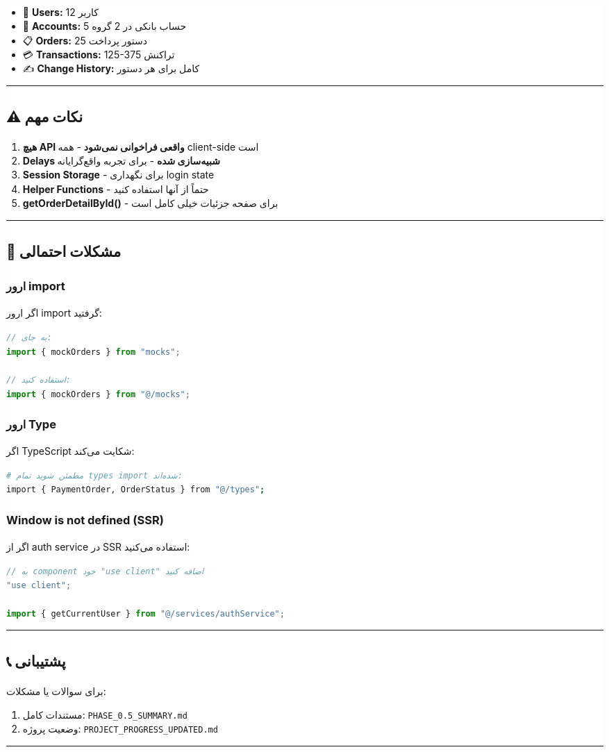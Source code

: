 - 👥 **Users:** 12 کاربر
- 🏦 **Accounts:** 5 حساب بانکی در 2 گروه
- 📋 **Orders:** 25 دستور پرداخت
- 💳 **Transactions:** 125-375 تراکنش
- ✍️ **Change History:** کامل برای هر دستور

---

## ⚠️ نکات مهم

1. **هیچ API واقعی فراخوانی نمی‌شود** - همه client-side است
2. **Delays شبیه‌سازی شده** - برای تجربه واقع‌گرایانه
3. **Session Storage** - برای نگهداری login state
4. **Helper Functions** - حتماً از آنها استفاده کنید
5. **getOrderDetailById()** - برای صفحه جزئیات خیلی کامل است

---

## 🐛 مشکلات احتمالی

### ارور import
اگر ارور import گرفتید:
```typescript
// به جای:
import { mockOrders } from "mocks";

// استفاده کنید:
import { mockOrders } from "@/mocks";
```

### ارور Type
اگر TypeScript شکایت می‌کند:
```bash
# مطمئن شوید تمام types import شده‌اند:
import { PaymentOrder, OrderStatus } from "@/types";
```

### Window is not defined (SSR)
اگر از auth service در SSR استفاده می‌کنید:
```typescript
// به component خود "use client" اضافه کنید
"use client";

import { getCurrentUser } from "@/services/authService";
```

---

## 📞 پشتیبانی

برای سوالات یا مشکلات:
1. مستندات کامل: `PHASE_0.5_SUMMARY.md`
2. وضعیت پروژه: `PROJECT_PROGRESS_UPDATED.md`

---